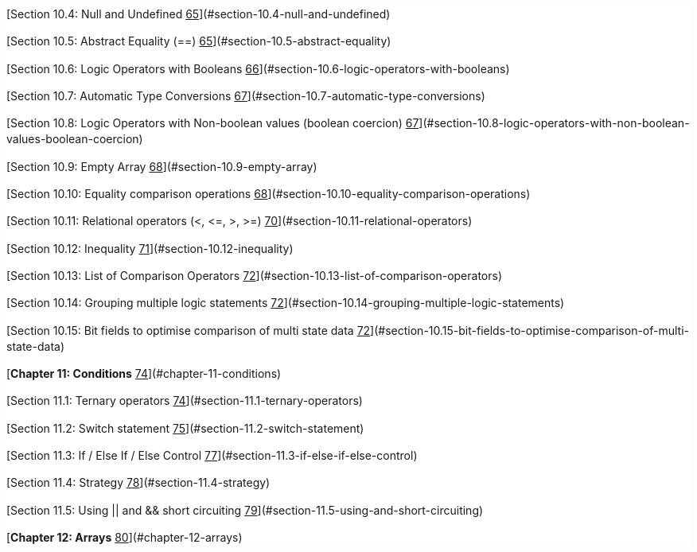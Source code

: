 [Section 10.4: Null and Undefined
[65](#section-10.4-null-and-undefined)](#section-10.4-null-and-undefined)

[Section 10.5: Abstract Equality (==)
[65](#section-10.5-abstract-equality)](#section-10.5-abstract-equality)

[Section 10.6: Logic Operators with Booleans
[66](#section-10.6-logic-operators-with-booleans)](#section-10.6-logic-operators-with-booleans)

[Section 10.7: Automatic Type Conversions
[67](#section-10.7-automatic-type-conversions)](#section-10.7-automatic-type-conversions)

[Section 10.8: Logic Operators with Non-boolean values (boolean
coercion)
[67](#section-10.8-logic-operators-with-non-boolean-values-boolean-coercion)](#section-10.8-logic-operators-with-non-boolean-values-boolean-coercion)

[Section 10.9: Empty Array
[68](#section-10.9-empty-array)](#section-10.9-empty-array)

[Section 10.10: Equality comparison operations
[68](#section-10.10-equality-comparison-operations)](#section-10.10-equality-comparison-operations)

[Section 10.11: Relational operators (&lt;, &lt;=, &gt;, &gt;=)
[70](#section-10.11-relational-operators)](#section-10.11-relational-operators)

[Section 10.12: Inequality
[71](#section-10.12-inequality)](#section-10.12-inequality)

[Section 10.13: List of Comparison Operators
[72](#section-10.13-list-of-comparison-operators)](#section-10.13-list-of-comparison-operators)

[Section 10.14: Grouping multiple logic statements
[72](#section-10.14-grouping-multiple-logic-statements)](#section-10.14-grouping-multiple-logic-statements)

[Section 10.15: Bit fields to optimise comparison of multi state data
[72](#section-10.15-bit-fields-to-optimise-comparison-of-multi-state-data)](#section-10.15-bit-fields-to-optimise-comparison-of-multi-state-data)

[<b>Chapter 11: Conditions</b>
[74](#chapter-11-conditions)](#chapter-11-conditions)

[Section 11.1: Ternary operators
[74](#section-11.1-ternary-operators)](#section-11.1-ternary-operators)

[Section 11.2: Switch statement
[75](#section-11.2-switch-statement)](#section-11.2-switch-statement)

[Section 11.3: If / Else If / Else Control
[77](#section-11.3-if-else-if-else-control)](#section-11.3-if-else-if-else-control)

[Section 11.4: Strategy
[78](#section-11.4-strategy)](#section-11.4-strategy)

[Section 11.5: Using &vert;&vert; and && short circuiting
[79](#section-11.5-using-and-short-circuiting)](#section-11.5-using-and-short-circuiting)

[<b>Chapter 12: Arrays</b> [80](#chapter-12-arrays)](#chapter-12-arrays)
